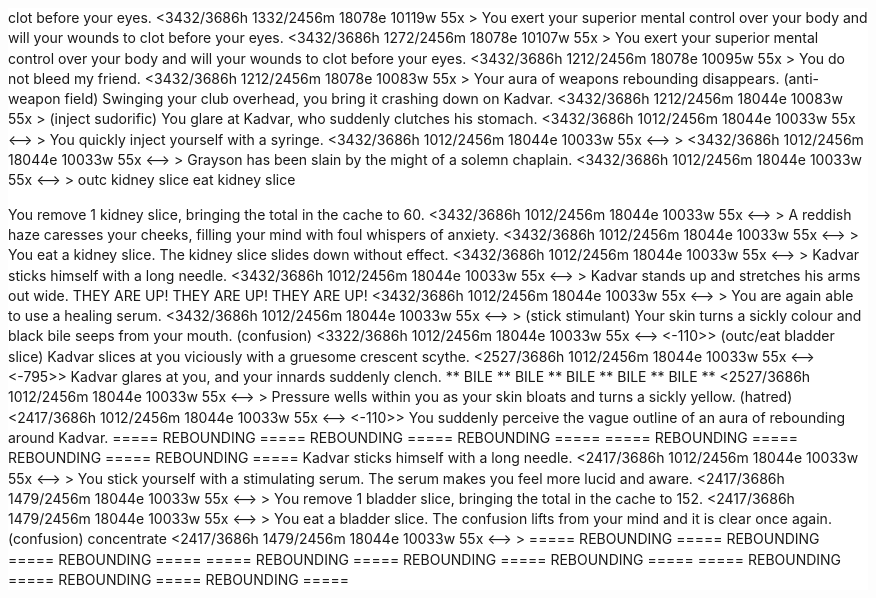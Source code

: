 clot before your eyes.
<3432/3686h 1332/2456m 18078e 10119w 55x <eb><t> <sbd>> 
You exert your superior mental control over your body and will your wounds to 
clot before your eyes.
<3432/3686h 1272/2456m 18078e 10107w 55x <eb><t> <sbd>> 
You exert your superior mental control over your body and will your wounds to 
clot before your eyes.
<3432/3686h 1212/2456m 18078e 10095w 55x <eb><t> <sbd>> 
You do not bleed my friend.
<3432/3686h 1212/2456m 18078e 10083w 55x <eb><t> <sbd>> 
Your aura of weapons rebounding disappears. (anti-weapon field)
Swinging your club overhead, you bring it crashing down on Kadvar.
<3432/3686h 1212/2456m 18044e 10083w 55x <e-><t> <sbd>> (inject sudorific) 
You glare at Kadvar, who suddenly clutches his stomach.
<3432/3686h 1012/2456m 18044e 10033w 55x <--><t> <sbd>> 
You quickly inject yourself with a syringe.
<3432/3686h 1012/2456m 18044e 10033w 55x <--><t> <sbd>> 
<3432/3686h 1012/2456m 18044e 10033w 55x <--><t> <sbd>> 
Grayson has been slain by the might of a solemn chaplain.
<3432/3686h 1012/2456m 18044e 10033w 55x <--><t> <sbd>> outc kidney slice
eat kidney slice

You remove 1 kidney slice, bringing the total in the cache to 60.
<3432/3686h 1012/2456m 18044e 10033w 55x <--><t> <sbd>> 
A reddish haze caresses your cheeks, filling your mind with foul whispers of 
anxiety.
<3432/3686h 1012/2456m 18044e 10033w 55x <--><t> <sbd>> 
You eat a kidney slice.
The kidney slice slides down without effect.
<3432/3686h 1012/2456m 18044e 10033w 55x <--><t> <sbd>> 
Kadvar sticks himself with a long needle.
<3432/3686h 1012/2456m 18044e 10033w 55x <--><t> <sbd>> 
Kadvar stands up and stretches his arms out wide.
THEY ARE UP! THEY ARE UP! THEY ARE UP!
<3432/3686h 1012/2456m 18044e 10033w 55x <--><t> <sbd>> 
You are again able to use a healing serum.
<3432/3686h 1012/2456m 18044e 10033w 55x <--><t> <sbd>> (stick stimulant) 
Your skin turns a sickly colour and black bile seeps from your mouth. (confusion)
<3322/3686h 1012/2456m 18044e 10033w 55x <--><t> <sbd> <-110>> (outc/eat bladder slice) 
Kadvar slices at you viciously with a gruesome crescent scythe.
<2527/3686h 1012/2456m 18044e 10033w 55x <--><ht> <sbd> <-795>> 
Kadvar glares at you, and your innards suddenly clench.
** BILE ** BILE ** BILE ** BILE ** BILE **
<2527/3686h 1012/2456m 18044e 10033w 55x <--><ht> <sbd>> 
Pressure wells within you as your skin bloats and turns a sickly yellow. (hatred)
<2417/3686h 1012/2456m 18044e 10033w 55x <--><ht> <sbd> <-110>> 
You suddenly perceive the vague outline of an aura of rebounding around Kadvar.
===== REBOUNDING ===== REBOUNDING ===== REBOUNDING =====
===== REBOUNDING ===== REBOUNDING ===== REBOUNDING =====
Kadvar sticks himself with a long needle.
<2417/3686h 1012/2456m 18044e 10033w 55x <--><ht> <sbd>> 
You stick yourself with a stimulating serum.
The serum makes you feel more lucid and aware.
<2417/3686h 1479/2456m 18044e 10033w 55x <--><ht> <sbd>> 
You remove 1 bladder slice, bringing the total in the cache to 152.
<2417/3686h 1479/2456m 18044e 10033w 55x <--><ht> <sbd>> 
You eat a bladder slice.
The confusion lifts from your mind and it is clear once again. (confusion)
concentrate
<2417/3686h 1479/2456m 18044e 10033w 55x <--><ht> <sbd>> ===== REBOUNDING ===== REBOUNDING ===== REBOUNDING =====
===== REBOUNDING ===== REBOUNDING ===== REBOUNDING =====
===== REBOUNDING ===== REBOUNDING ===== REBOUNDING =====
